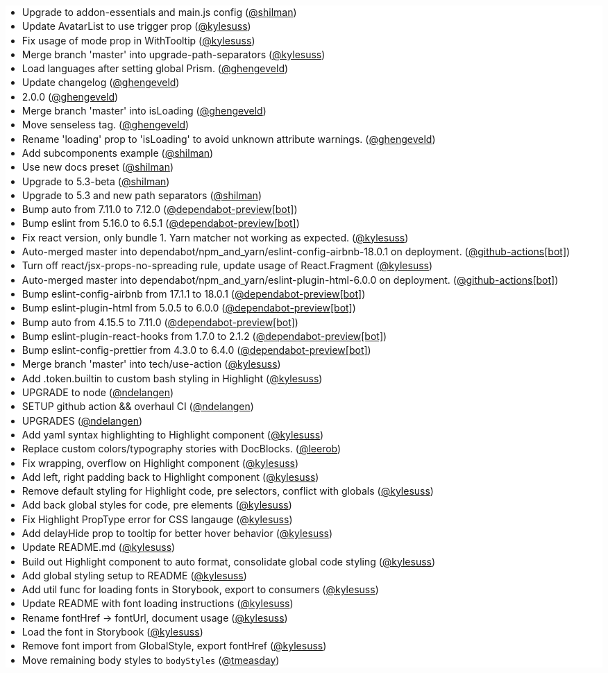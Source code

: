 - Upgrade to addon-essentials and main.js config  ([@shilman](https://github.com/shilman))
- Update AvatarList to use trigger prop  ([@kylesuss](https://github.com/kylesuss))
- Fix usage of mode prop in WithTooltip  ([@kylesuss](https://github.com/kylesuss))
- Merge branch 'master' into upgrade-path-separators  ([@kylesuss](https://github.com/kylesuss))
- Load languages after setting global Prism.  ([@ghengeveld](https://github.com/ghengeveld))
- Update changelog  ([@ghengeveld](https://github.com/ghengeveld))
- 2.0.0  ([@ghengeveld](https://github.com/ghengeveld))
- Merge branch 'master' into isLoading  ([@ghengeveld](https://github.com/ghengeveld))
- Move senseless tag.  ([@ghengeveld](https://github.com/ghengeveld))
- Rename 'loading' prop to 'isLoading' to avoid unknown attribute warnings.  ([@ghengeveld](https://github.com/ghengeveld))
- Add subcomponents example  ([@shilman](https://github.com/shilman))
- Use new docs preset  ([@shilman](https://github.com/shilman))
- Upgrade to 5.3-beta  ([@shilman](https://github.com/shilman))
- Upgrade to 5.3 and new path separators  ([@shilman](https://github.com/shilman))
- Bump auto from 7.11.0 to 7.12.0  ([@dependabot-preview[bot]](https://github.com/dependabot-preview[bot]))
- Bump eslint from 5.16.0 to 6.5.1  ([@dependabot-preview[bot]](https://github.com/dependabot-preview[bot]))
- Fix react version, only bundle 1. Yarn matcher not working as expected.  ([@kylesuss](https://github.com/kylesuss))
- Auto-merged master into dependabot/npm_and_yarn/eslint-config-airbnb-18.0.1 on deployment.  ([@github-actions[bot]](https://github.com/github-actions[bot]))
- Turn off react/jsx-props-no-spreading rule, update usage of React.Fragment  ([@kylesuss](https://github.com/kylesuss))
- Auto-merged master into dependabot/npm_and_yarn/eslint-plugin-html-6.0.0 on deployment.  ([@github-actions[bot]](https://github.com/github-actions[bot]))
- Bump eslint-config-airbnb from 17.1.1 to 18.0.1  ([@dependabot-preview[bot]](https://github.com/dependabot-preview[bot]))
- Bump eslint-plugin-html from 5.0.5 to 6.0.0  ([@dependabot-preview[bot]](https://github.com/dependabot-preview[bot]))
- Bump auto from 4.15.5 to 7.11.0  ([@dependabot-preview[bot]](https://github.com/dependabot-preview[bot]))
- Bump eslint-plugin-react-hooks from 1.7.0 to 2.1.2  ([@dependabot-preview[bot]](https://github.com/dependabot-preview[bot]))
- Bump eslint-config-prettier from 4.3.0 to 6.4.0  ([@dependabot-preview[bot]](https://github.com/dependabot-preview[bot]))
- Merge branch 'master' into tech/use-action  ([@kylesuss](https://github.com/kylesuss))
- Add .token.builtin to custom bash styling in Highlight  ([@kylesuss](https://github.com/kylesuss))
- UPGRADE to node  ([@ndelangen](https://github.com/ndelangen))
- SETUP github action && overhaul CI  ([@ndelangen](https://github.com/ndelangen))
- UPGRADES  ([@ndelangen](https://github.com/ndelangen))
- Add yaml syntax highlighting to Highlight component  ([@kylesuss](https://github.com/kylesuss))
- Replace custom colors/typography stories with DocBlocks.  ([@leerob](https://github.com/leerob))
- Fix wrapping, overflow on Highlight component  ([@kylesuss](https://github.com/kylesuss))
- Add left, right padding back to Highlight component  ([@kylesuss](https://github.com/kylesuss))
- Remove default styling for Highlight code, pre selectors, conflict with globals  ([@kylesuss](https://github.com/kylesuss))
- Add back global styles for code, pre elements  ([@kylesuss](https://github.com/kylesuss))
- Fix Highlight PropType error for CSS langauge  ([@kylesuss](https://github.com/kylesuss))
- Add delayHide prop to tooltip for better hover behavior  ([@kylesuss](https://github.com/kylesuss))
- Update README.md  ([@kylesuss](https://github.com/kylesuss))
- Build out Highlight component to auto format, consolidate global code styling  ([@kylesuss](https://github.com/kylesuss))
- Add global styling setup to README  ([@kylesuss](https://github.com/kylesuss))
- Add util func for loading fonts in Storybook, export to consumers  ([@kylesuss](https://github.com/kylesuss))
- Update README with font loading instructions  ([@kylesuss](https://github.com/kylesuss))
- Rename fontHref -> fontUrl, document usage  ([@kylesuss](https://github.com/kylesuss))
- Load the font in Storybook  ([@kylesuss](https://github.com/kylesuss))
- Remove font import from GlobalStyle, export fontHref  ([@kylesuss](https://github.com/kylesuss))
- Move remaining body styles to `bodyStyles`  ([@tmeasday](https://github.com/tmeasday))